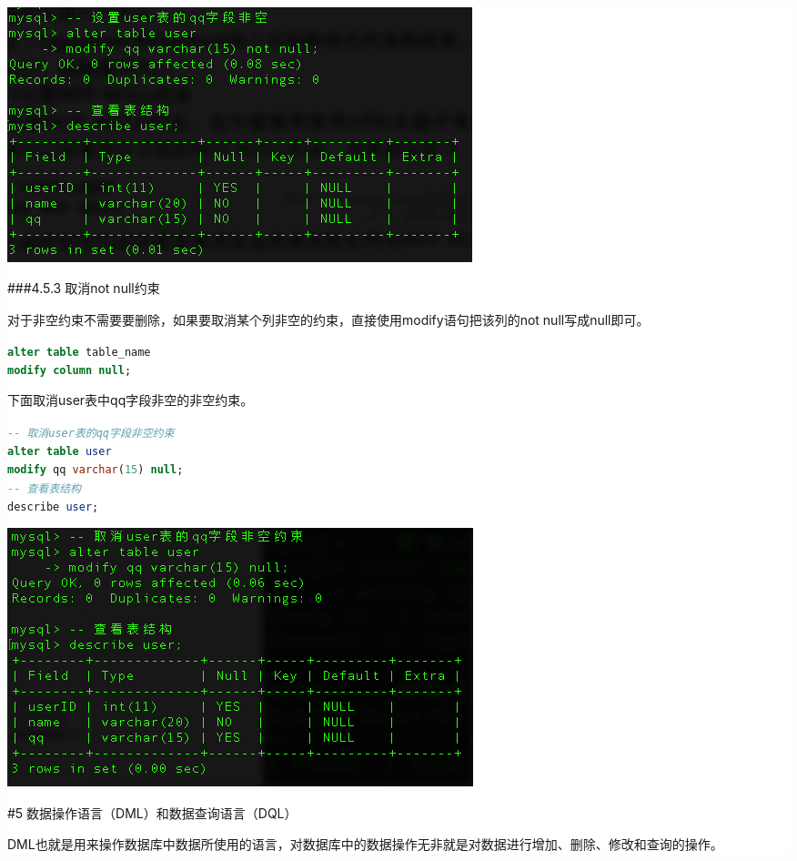 ![DDl](https://raw.githubusercontent.com/937447974/Blog/master/Resources/2015111205.png)

###4.5.3 取消not null约束

对于非空约束不需要要删除，如果要取消某个列非空的约束，直接使用modify语句把该列的not null写成null即可。

```sql
alter table table_name
modify column null;
```

下面取消user表中qq字段非空的非空约束。

```sql
-- 取消user表的qq字段非空约束
alter table user
modify qq varchar(15) null;
-- 查看表结构
describe user;
```

![DDl](https://raw.githubusercontent.com/937447974/Blog/master/Resources/2015111206.png)

#5 数据操作语言（DML）和数据查询语言（DQL）

DML也就是用来操作数据库中数据所使用的语言，对数据库中的数据操作无非就是对数据进行增加、删除、修改和查询的操作。
